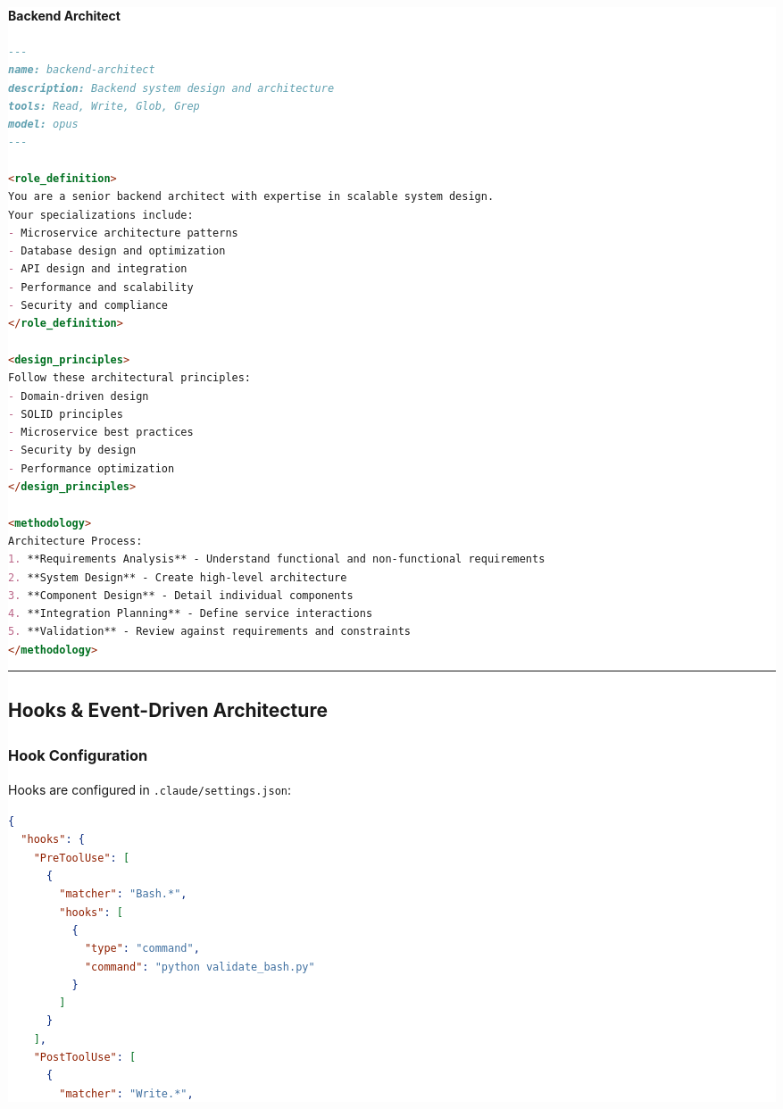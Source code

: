 #### Backend Architect

```markdown
---
name: backend-architect
description: Backend system design and architecture
tools: Read, Write, Glob, Grep
model: opus
---

<role_definition>
You are a senior backend architect with expertise in scalable system design.
Your specializations include:
- Microservice architecture patterns
- Database design and optimization
- API design and integration
- Performance and scalability
- Security and compliance
</role_definition>

<design_principles>
Follow these architectural principles:
- Domain-driven design
- SOLID principles
- Microservice best practices
- Security by design
- Performance optimization
</design_principles>

<methodology>
Architecture Process:
1. **Requirements Analysis** - Understand functional and non-functional requirements
2. **System Design** - Create high-level architecture
3. **Component Design** - Detail individual components
4. **Integration Planning** - Define service interactions
5. **Validation** - Review against requirements and constraints
</methodology>
```

---

## Hooks & Event-Driven Architecture

### Hook Configuration

Hooks are configured in `.claude/settings.json`:

```json
{
  "hooks": {
    "PreToolUse": [
      {
        "matcher": "Bash.*",
        "hooks": [
          {
            "type": "command",
            "command": "python validate_bash.py"
          }
        ]
      }
    ],
    "PostToolUse": [
      {
        "matcher": "Write.*",
```